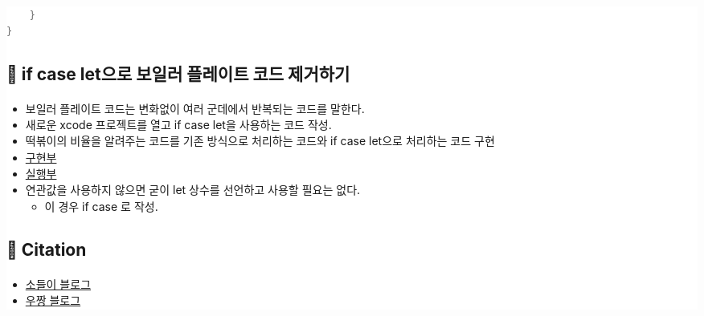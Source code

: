 ```swift
    }
}
```

## 🍎 if case let으로 보일러 플레이트 코드 제거하기
- 보일러 플레이트 코드는 변화없이 여러 군데에서 반복되는 코드를 말한다.
- 새로운 xcode 프로젝트를 열고 if case let을 사용하는 코드 작성.
- 떡볶이의 비율을 알려주는 코드를 기존 방식으로 처리하는 코드와 if case let으로 처리하는 코드 구현
- [구현부](https://github.com/KayAhn0126/iOS-Study/blob/main/GrammarAndKnowledge/Enumeration/Basic_Enumeration/EnumWithIfCaseLet/enumWithIfCaseLet/bunsikEnum.swift)
- [실행부](https://github.com/KayAhn0126/iOS-Study/blob/main/GrammarAndKnowledge/Enumeration/Basic_Enumeration/EnumWithIfCaseLet/enumWithIfCaseLet/ViewController.swift)
- 연관값을 사용하지 않으면 굳이 let 상수를 선언하고 사용할 필요는 없다.
    - 이 경우 if case 로 작성.

## 🍎 Citation
- [소들이 블로그](https://babbab2.tistory.com/116)
- [우짱 블로그](https://woozzang.tistory.com/177)
